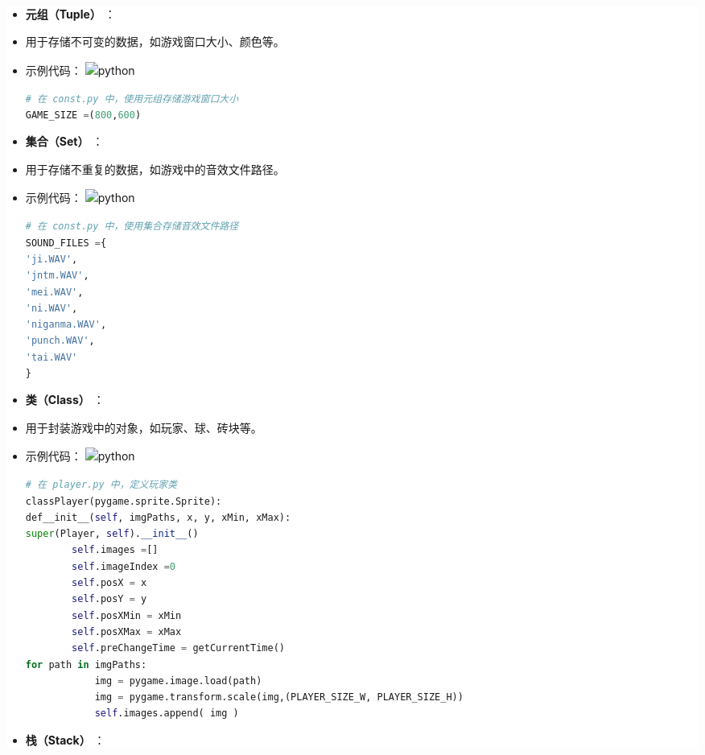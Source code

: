 * **元组（Tuple）** ：

* 用于存储不可变的数据，如游戏窗口大小、颜色等。
* 示例代码：
  ![](https://file+.vscode-resource.vscode-cdn.net/c%3A/Users/grx62203/.vscode/extensions/marscode.marscode-extension-1.1.38/resource/images/languageIcon/python.svg)python

  ```python
  # 在 const.py 中，使用元组存储游戏窗口大小
  GAME_SIZE =(800,600)
  ```

* **集合（Set）** ：

* 用于存储不重复的数据，如游戏中的音效文件路径。
* 示例代码：
  ![](https://file+.vscode-resource.vscode-cdn.net/c%3A/Users/grx62203/.vscode/extensions/marscode.marscode-extension-1.1.38/resource/images/languageIcon/python.svg)python

  ```python
  # 在 const.py 中，使用集合存储音效文件路径
  SOUND_FILES ={
  'ji.WAV',
  'jntm.WAV',
  'mei.WAV',
  'ni.WAV',
  'niganma.WAV',
  'punch.WAV',
  'tai.WAV'
  }
  ```

* **类（Class）** ：

* 用于封装游戏中的对象，如玩家、球、砖块等。
* 示例代码：
  ![](https://file+.vscode-resource.vscode-cdn.net/c%3A/Users/grx62203/.vscode/extensions/marscode.marscode-extension-1.1.38/resource/images/languageIcon/python.svg)python

  ```python
  # 在 player.py 中，定义玩家类
  classPlayer(pygame.sprite.Sprite):
  def__init__(self, imgPaths, x, y, xMin, xMax):
  super(Player, self).__init__()
          self.images =[]
          self.imageIndex =0
          self.posX = x
          self.posY = y
          self.posXMin = xMin
          self.posXMax = xMax
          self.preChangeTime = getCurrentTime()
  for path in imgPaths:
              img = pygame.image.load(path)
              img = pygame.transform.scale(img,(PLAYER_SIZE_W, PLAYER_SIZE_H))
              self.images.append( img )
  ```

* **栈（Stack）** ：
